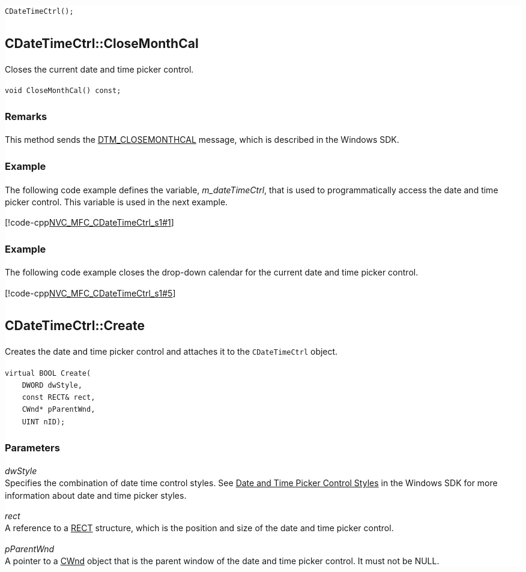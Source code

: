 ```  
CDateTimeCtrl();
```  
  
##  <a name="closemonthcal"></a>  CDateTimeCtrl::CloseMonthCal  
 Closes the current date and time picker control.  
  
```  
void CloseMonthCal() const;  
```  
  
### Remarks  
 This method sends the [DTM_CLOSEMONTHCAL](http://msdn.microsoft.com/library/windows/desktop/bb761753) message, which is described in the Windows SDK.  
  
### Example  
 The following code example defines the variable, *m_dateTimeCtrl*, that is used to programmatically access the date and time picker control. This variable is used in the next example.  
  
 [!code-cpp[NVC_MFC_CDateTimeCtrl_s1#1](../../mfc/reference/codesnippet/cpp/cdatetimectrl-class_1.h)]  
  
### Example  
 The following code example closes the drop-down calendar for the current date and time picker control.  
  
 [!code-cpp[NVC_MFC_CDateTimeCtrl_s1#5](../../mfc/reference/codesnippet/cpp/cdatetimectrl-class_2.cpp)]  
  
##  <a name="create"></a>  CDateTimeCtrl::Create  
 Creates the date and time picker control and attaches it to the `CDateTimeCtrl` object.  
  
```  
virtual BOOL Create(
    DWORD dwStyle,  
    const RECT& rect,  
    CWnd* pParentWnd,  
    UINT nID);
```  
  
### Parameters  
 *dwStyle*  
 Specifies the combination of date time control styles. See [Date and Time Picker Control Styles](http://msdn.microsoft.com/library/windows/desktop/bb761728) in the Windows SDK for more information about date and time picker styles.  
  
 *rect*  
 A reference to a [RECT](http://msdn.microsoft.com/library/windows/desktop/dd162897) structure, which is the position and size of the date and time picker control.  
  
 *pParentWnd*  
 A pointer to a [CWnd](../../mfc/reference/cwnd-class.md) object that is the parent window of the date and time picker control. It must not be NULL.  
  